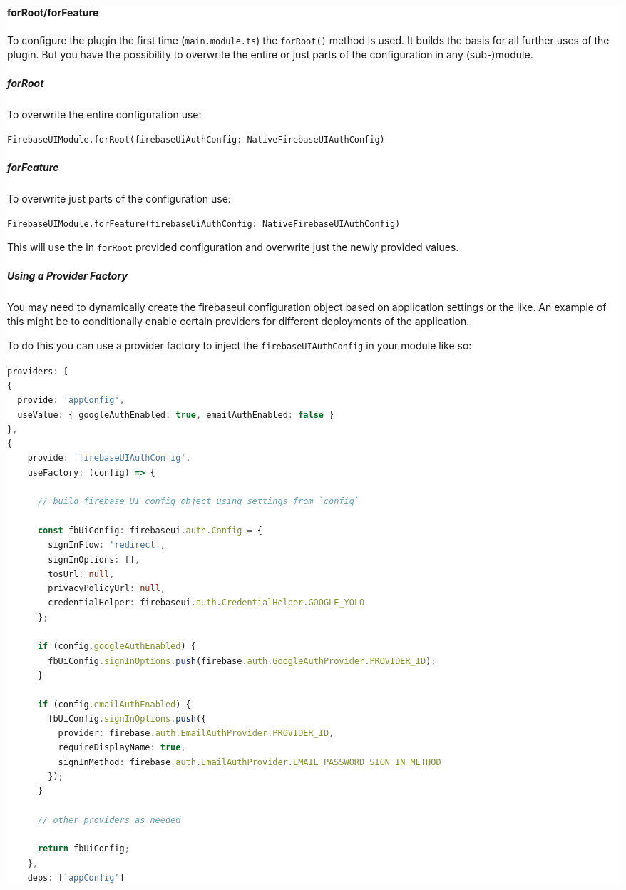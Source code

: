 
#### forRoot/forFeature
To configure the plugin the first time (`main.module.ts`) the `forRoot()` method is used.
It builds the basis for all further uses of the plugin.
But you have the possibility to overwrite the entire or just parts of the configuration in any (sub-)module.

##### forRoot
To overwrite the entire configuration use:
```
FirebaseUIModule.forRoot(firebaseUiAuthConfig: NativeFirebaseUIAuthConfig)
```


##### forFeature
To overwrite just parts of the configuration use:
```
FirebaseUIModule.forFeature(firebaseUiAuthConfig: NativeFirebaseUIAuthConfig)
```
This will use the in `forRoot` provided configuration and overwrite just the newly provided values.

##### Using a Provider Factory

You may need to dynamically create the firebaseui configuration object based on application settings or the like. An example of this might be to conditionally enable certain providers for different deployments of the application.

To do this you can use a provider factory to inject the  `firebaseUIAuthConfig` in your module like so:

```typescript
providers: [
{
  provide: 'appConfig',
  useValue: { googleAuthEnabled: true, emailAuthEnabled: false }
},
{
    provide: 'firebaseUIAuthConfig',
    useFactory: (config) => {

      // build firebase UI config object using settings from `config`

      const fbUiConfig: firebaseui.auth.Config = {
        signInFlow: 'redirect',
        signInOptions: [],
        tosUrl: null,
        privacyPolicyUrl: null,
        credentialHelper: firebaseui.auth.CredentialHelper.GOOGLE_YOLO
      };

      if (config.googleAuthEnabled) {
        fbUiConfig.signInOptions.push(firebase.auth.GoogleAuthProvider.PROVIDER_ID);
      }

      if (config.emailAuthEnabled) {
        fbUiConfig.signInOptions.push({
          provider: firebase.auth.EmailAuthProvider.PROVIDER_ID,
          requireDisplayName: true,
          signInMethod: firebase.auth.EmailAuthProvider.EMAIL_PASSWORD_SIGN_IN_METHOD
        });
      }

      // other providers as needed

      return fbUiConfig;
    },
    deps: ['appConfig']
```